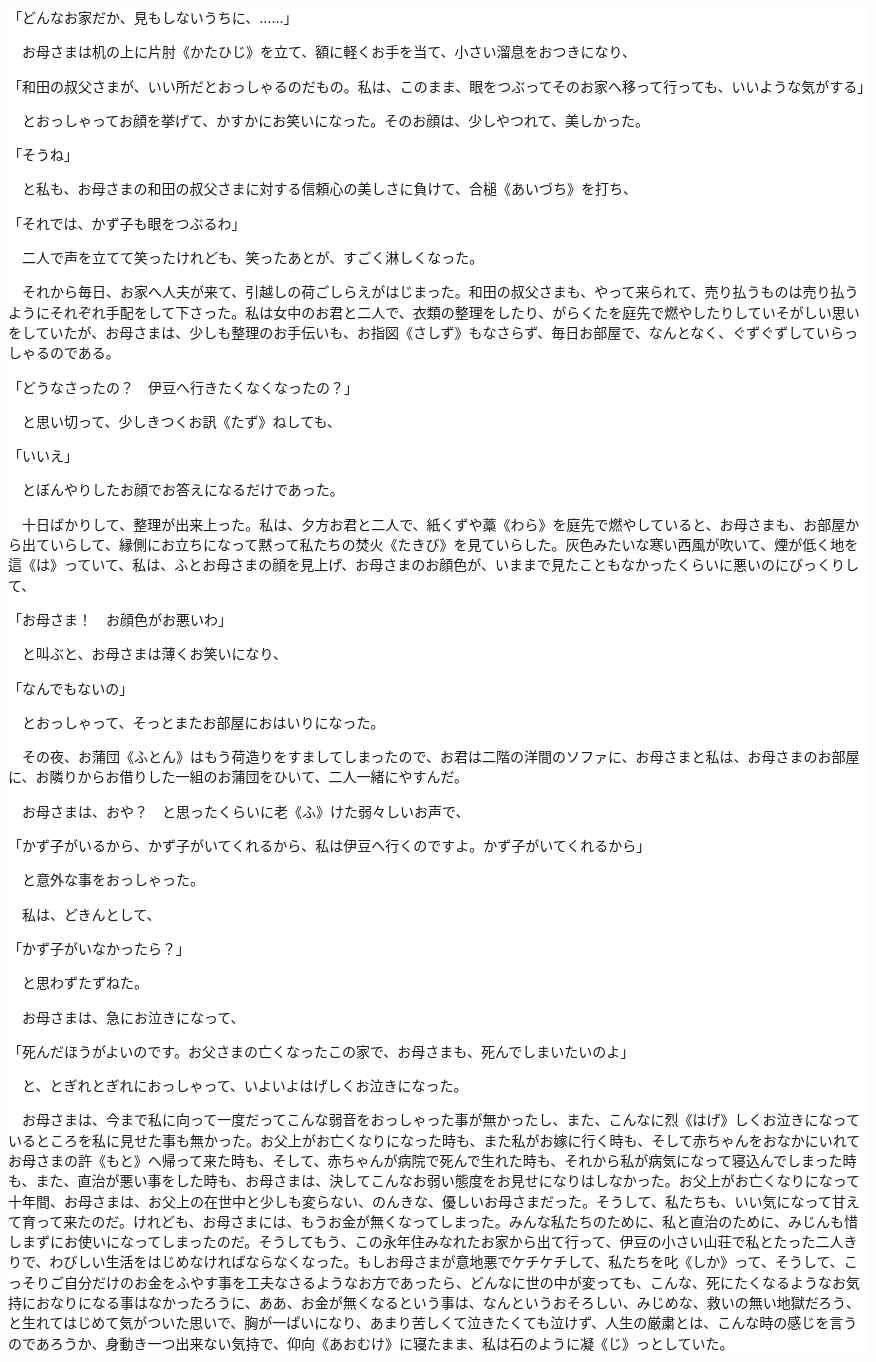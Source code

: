 「どんなお家だか、見もしないうちに、……」

　お母さまは机の上に片肘《かたひじ》を立て、額に軽くお手を当て、小さい溜息をおつきになり、

「和田の叔父さまが、いい所だとおっしゃるのだもの。私は、このまま、眼をつぶってそのお家へ移って行っても、いいような気がする」

　とおっしゃってお顔を挙げて、かすかにお笑いになった。そのお顔は、少しやつれて、美しかった。

「そうね」

　と私も、お母さまの和田の叔父さまに対する信頼心の美しさに負けて、合槌《あいづち》を打ち、

「それでは、かず子も眼をつぶるわ」

　二人で声を立てて笑ったけれども、笑ったあとが、すごく淋しくなった。

　それから毎日、お家へ人夫が来て、引越しの荷ごしらえがはじまった。和田の叔父さまも、やって来られて、売り払うものは売り払うようにそれぞれ手配をして下さった。私は女中のお君と二人で、衣類の整理をしたり、がらくたを庭先で燃やしたりしていそがしい思いをしていたが、お母さまは、少しも整理のお手伝いも、お指図《さしず》もなさらず、毎日お部屋で、なんとなく、ぐずぐずしていらっしゃるのである。

「どうなさったの？　伊豆へ行きたくなくなったの？」

　と思い切って、少しきつくお訊《たず》ねしても、

「いいえ」

　とぼんやりしたお顔でお答えになるだけであった。

　十日ばかりして、整理が出来上った。私は、夕方お君と二人で、紙くずや藁《わら》を庭先で燃やしていると、お母さまも、お部屋から出ていらして、縁側にお立ちになって黙って私たちの焚火《たきび》を見ていらした。灰色みたいな寒い西風が吹いて、煙が低く地を這《は》っていて、私は、ふとお母さまの顔を見上げ、お母さまのお顔色が、いままで見たこともなかったくらいに悪いのにびっくりして、

「お母さま！　お顔色がお悪いわ」

　と叫ぶと、お母さまは薄くお笑いになり、

「なんでもないの」

　とおっしゃって、そっとまたお部屋におはいりになった。

　その夜、お蒲団《ふとん》はもう荷造りをすましてしまったので、お君は二階の洋間のソファに、お母さまと私は、お母さまのお部屋に、お隣りからお借りした一組のお蒲団をひいて、二人一緒にやすんだ。

　お母さまは、おや？　と思ったくらいに老《ふ》けた弱々しいお声で、

「かず子がいるから、かず子がいてくれるから、私は伊豆へ行くのですよ。かず子がいてくれるから」

　と意外な事をおっしゃった。

　私は、どきんとして、

「かず子がいなかったら？」

　と思わずたずねた。

　お母さまは、急にお泣きになって、

「死んだほうがよいのです。お父さまの亡くなったこの家で、お母さまも、死んでしまいたいのよ」

　と、とぎれとぎれにおっしゃって、いよいよはげしくお泣きになった。

　お母さまは、今まで私に向って一度だってこんな弱音をおっしゃった事が無かったし、また、こんなに烈《はげ》しくお泣きになっているところを私に見せた事も無かった。お父上がお亡くなりになった時も、また私がお嫁に行く時も、そして赤ちゃんをおなかにいれてお母さまの許《もと》へ帰って来た時も、そして、赤ちゃんが病院で死んで生れた時も、それから私が病気になって寝込んでしまった時も、また、直治が悪い事をした時も、お母さまは、決してこんなお弱い態度をお見せになりはしなかった。お父上がお亡くなりになって十年間、お母さまは、お父上の在世中と少しも変らない、のんきな、優しいお母さまだった。そうして、私たちも、いい気になって甘えて育って来たのだ。けれども、お母さまには、もうお金が無くなってしまった。みんな私たちのために、私と直治のために、みじんも惜しまずにお使いになってしまったのだ。そうしてもう、この永年住みなれたお家から出て行って、伊豆の小さい山荘で私とたった二人きりで、わびしい生活をはじめなければならなくなった。もしお母さまが意地悪でケチケチして、私たちを叱《しか》って、そうして、こっそりご自分だけのお金をふやす事を工夫なさるようなお方であったら、どんなに世の中が変っても、こんな、死にたくなるようなお気持におなりになる事はなかったろうに、ああ、お金が無くなるという事は、なんというおそろしい、みじめな、救いの無い地獄だろう、と生れてはじめて気がついた思いで、胸が一ぱいになり、あまり苦しくて泣きたくても泣けず、人生の厳粛とは、こんな時の感じを言うのであろうか、身動き一つ出来ない気持で、仰向《あおむけ》に寝たまま、私は石のように凝《じ》っとしていた。
